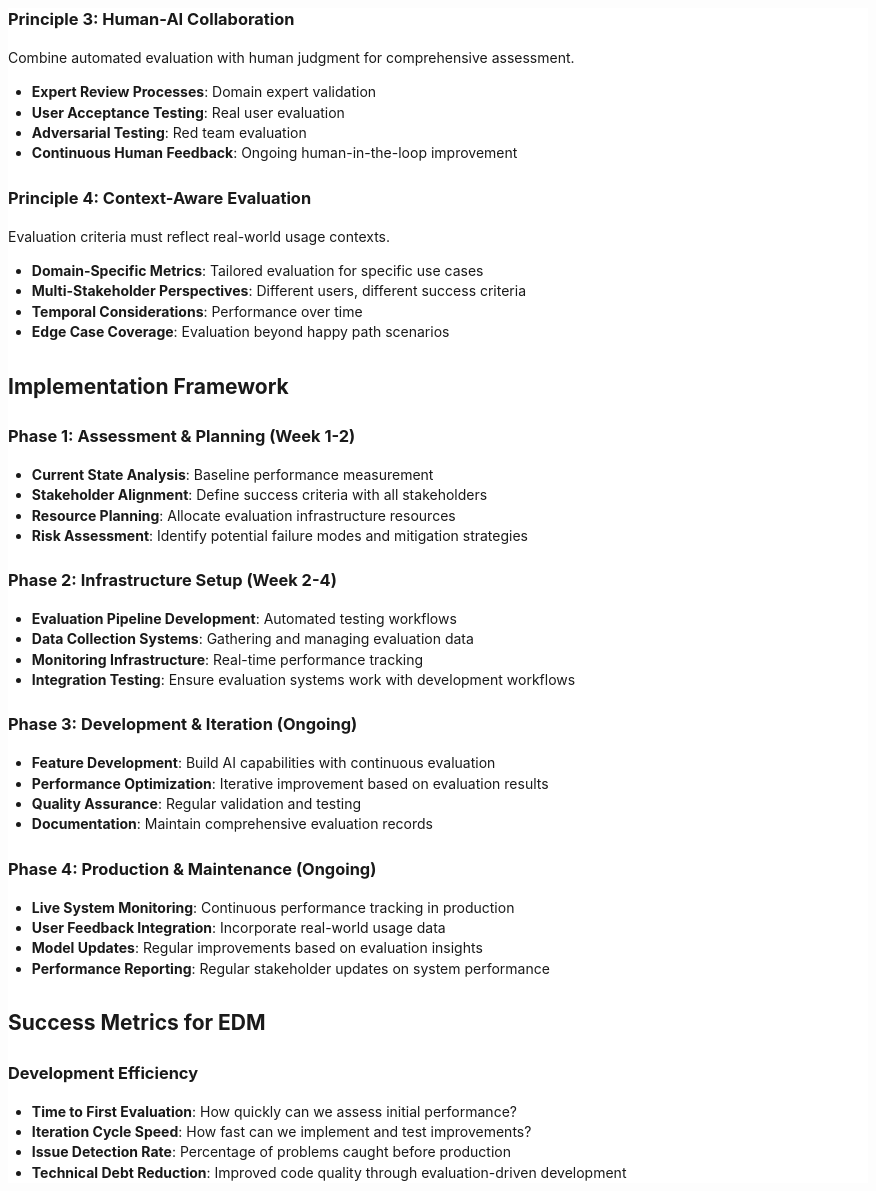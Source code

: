 ### Principle 3: Human-AI Collaboration
Combine automated evaluation with human judgment for comprehensive assessment.

- **Expert Review Processes**: Domain expert validation
- **User Acceptance Testing**: Real user evaluation
- **Adversarial Testing**: Red team evaluation
- **Continuous Human Feedback**: Ongoing human-in-the-loop improvement

### Principle 4: Context-Aware Evaluation
Evaluation criteria must reflect real-world usage contexts.

- **Domain-Specific Metrics**: Tailored evaluation for specific use cases
- **Multi-Stakeholder Perspectives**: Different users, different success criteria
- **Temporal Considerations**: Performance over time
- **Edge Case Coverage**: Evaluation beyond happy path scenarios

## Implementation Framework

### Phase 1: Assessment & Planning (Week 1-2)

- **Current State Analysis**: Baseline performance measurement
- **Stakeholder Alignment**: Define success criteria with all stakeholders
- **Resource Planning**: Allocate evaluation infrastructure resources
- **Risk Assessment**: Identify potential failure modes and mitigation strategies

### Phase 2: Infrastructure Setup (Week 2-4)

- **Evaluation Pipeline Development**: Automated testing workflows
- **Data Collection Systems**: Gathering and managing evaluation data
- **Monitoring Infrastructure**: Real-time performance tracking
- **Integration Testing**: Ensure evaluation systems work with development workflows

### Phase 3: Development & Iteration (Ongoing)

- **Feature Development**: Build AI capabilities with continuous evaluation
- **Performance Optimization**: Iterative improvement based on evaluation results
- **Quality Assurance**: Regular validation and testing
- **Documentation**: Maintain comprehensive evaluation records

### Phase 4: Production & Maintenance (Ongoing)

- **Live System Monitoring**: Continuous performance tracking in production
- **User Feedback Integration**: Incorporate real-world usage data
- **Model Updates**: Regular improvements based on evaluation insights
- **Performance Reporting**: Regular stakeholder updates on system performance

## Success Metrics for EDM

### Development Efficiency

- **Time to First Evaluation**: How quickly can we assess initial performance?
- **Iteration Cycle Speed**: How fast can we implement and test improvements?
- **Issue Detection Rate**: Percentage of problems caught before production
- **Technical Debt Reduction**: Improved code quality through evaluation-driven development
